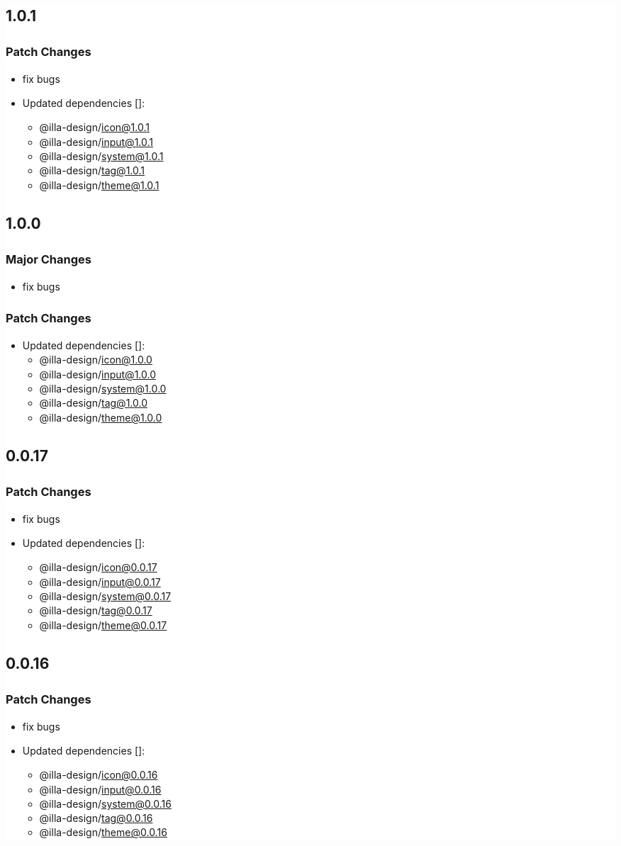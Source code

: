 ## 1.0.1

### Patch Changes

- fix bugs

- Updated dependencies []:
  - @illa-design/icon@1.0.1
  - @illa-design/input@1.0.1
  - @illa-design/system@1.0.1
  - @illa-design/tag@1.0.1
  - @illa-design/theme@1.0.1

## 1.0.0

### Major Changes

- fix bugs

### Patch Changes

- Updated dependencies []:
  - @illa-design/icon@1.0.0
  - @illa-design/input@1.0.0
  - @illa-design/system@1.0.0
  - @illa-design/tag@1.0.0
  - @illa-design/theme@1.0.0

## 0.0.17

### Patch Changes

- fix bugs

- Updated dependencies []:
  - @illa-design/icon@0.0.17
  - @illa-design/input@0.0.17
  - @illa-design/system@0.0.17
  - @illa-design/tag@0.0.17
  - @illa-design/theme@0.0.17

## 0.0.16

### Patch Changes

- fix bugs

- Updated dependencies []:
  - @illa-design/icon@0.0.16
  - @illa-design/input@0.0.16
  - @illa-design/system@0.0.16
  - @illa-design/tag@0.0.16
  - @illa-design/theme@0.0.16
